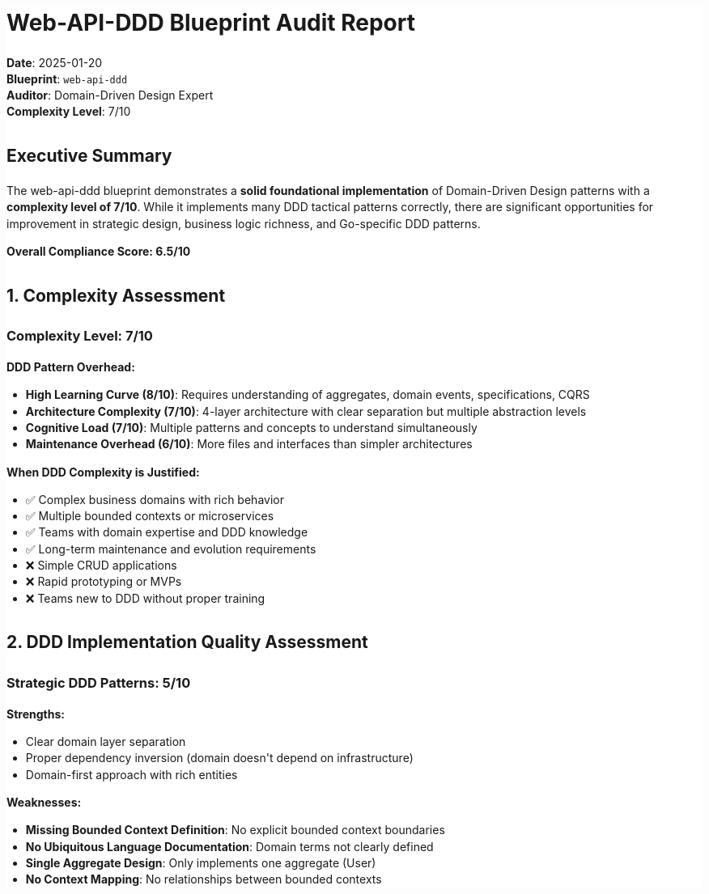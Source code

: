 # Web-API-DDD Blueprint Audit Report

**Date**: 2025-01-20  
**Blueprint**: `web-api-ddd`  
**Auditor**: Domain-Driven Design Expert  
**Complexity Level**: 7/10  

## Executive Summary

The web-api-ddd blueprint demonstrates a **solid foundational implementation** of Domain-Driven Design patterns with a **complexity level of 7/10**. While it implements many DDD tactical patterns correctly, there are significant opportunities for improvement in strategic design, business logic richness, and Go-specific DDD patterns.

**Overall Compliance Score: 6.5/10**

## 1. Complexity Assessment

### Complexity Level: 7/10

**DDD Pattern Overhead:**
- **High Learning Curve (8/10)**: Requires understanding of aggregates, domain events, specifications, CQRS
- **Architecture Complexity (7/10)**: 4-layer architecture with clear separation but multiple abstraction levels
- **Cognitive Load (7/10)**: Multiple patterns and concepts to understand simultaneously
- **Maintenance Overhead (6/10)**: More files and interfaces than simpler architectures

**When DDD Complexity is Justified:**
- ✅ Complex business domains with rich behavior
- ✅ Multiple bounded contexts or microservices
- ✅ Teams with domain expertise and DDD knowledge
- ✅ Long-term maintenance and evolution requirements
- ❌ Simple CRUD applications
- ❌ Rapid prototyping or MVPs
- ❌ Teams new to DDD without proper training

## 2. DDD Implementation Quality Assessment

### Strategic DDD Patterns: 5/10

**Strengths:**
- Clear domain layer separation
- Proper dependency inversion (domain doesn't depend on infrastructure)
- Domain-first approach with rich entities

**Weaknesses:**
- **Missing Bounded Context Definition**: No explicit bounded context boundaries
- **No Ubiquitous Language Documentation**: Domain terms not clearly defined
- **Single Aggregate Design**: Only implements one aggregate (User)
- **No Context Mapping**: No relationships between bounded contexts
